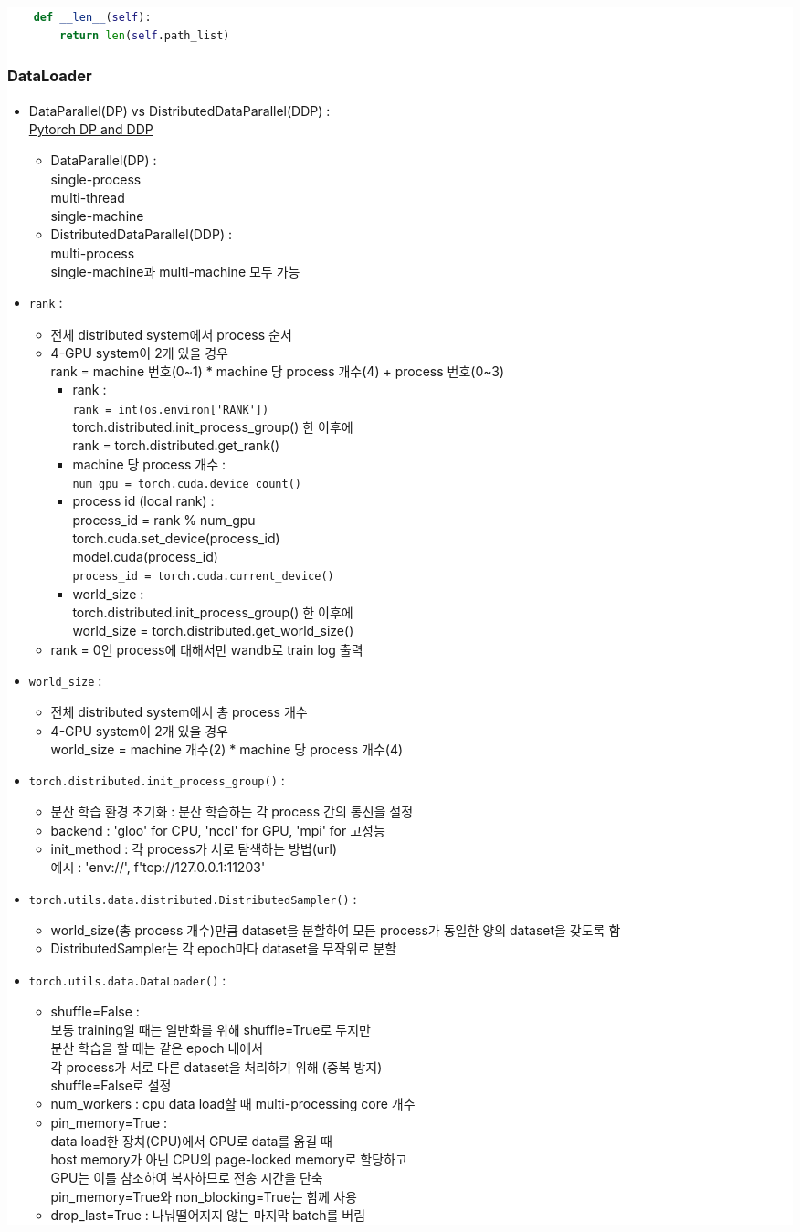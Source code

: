 ```Python
    def __len__(self):
        return len(self.path_list)
```

### DataLoader

- DataParallel(DP) vs DistributedDataParallel(DDP) :  
[Pytorch DP and DDP](https://tkayyoo.tistory.com/27#tktag2)  
  - DataParallel(DP) :  
  single-process  
  multi-thread  
  single-machine  
  - DistributedDataParallel(DDP) :  
  multi-process  
  single-machine과 multi-machine 모두 가능  

- `rank` :  
  - 전체 distributed system에서 process 순서  
  - 4-GPU system이 2개 있을 경우  
  rank = machine 번호(0~1) * machine 당 process 개수(4) + process 번호(0~3)  
    - rank :  
    `rank = int(os.environ['RANK'])`  
    torch.distributed.init_process_group() 한 이후에  
    rank = torch.distributed.get_rank()
    - machine 당 process 개수 :  
    `num_gpu = torch.cuda.device_count()`  
    - process id (local rank) :  
    process_id = rank % num_gpu  
    torch.cuda.set_device(process_id)  
    model.cuda(process_id)  
    `process_id = torch.cuda.current_device()`  
    - world_size :  
    torch.distributed.init_process_group() 한 이후에  
    world_size = torch.distributed.get_world_size()
  - rank = 0인 process에 대해서만 wandb로 train log 출력

- `world_size` :  
  - 전체 distributed system에서 총 process 개수  
  - 4-GPU system이 2개 있을 경우  
  world_size = machine 개수(2) * machine 당 process 개수(4)  

- `torch.distributed.init_process_group()` :  
  - 분산 학습 환경 초기화 : 분산 학습하는 각 process 간의 통신을 설정  
  - backend : 'gloo' for CPU, 'nccl' for GPU, 'mpi' for 고성능  
  - init_method : 각 process가 서로 탐색하는 방법(url)  
  예시 : 'env://', f'tcp://127.0.0.1:11203'

- `torch.utils.data.distributed.DistributedSampler()` :  
  - world_size(총 process 개수)만큼 dataset을 분할하여 모든 process가 동일한 양의 dataset을 갖도록 함  
  - DistributedSampler는 각 epoch마다 dataset을 무작위로 분할

- `torch.utils.data.DataLoader()` :  
  - shuffle=False :  
  보통 training일 때는 일반화를 위해 shuffle=True로 두지만  
  분산 학습을 할 때는 같은 epoch 내에서  
  각 process가 서로 다른 dataset을 처리하기 위해 (중복 방지)  
  shuffle=False로 설정  
  - num_workers : cpu data load할 때 multi-processing core 개수  
  - pin_memory=True :  
  data load한 장치(CPU)에서 GPU로 data를 옮길 때  
  host memory가 아닌 CPU의 page-locked memory로 할당하고  
  GPU는 이를 참조하여 복사하므로 전송 시간을 단축  
  pin_memory=True와 non_blocking=True는 함께 사용  
  - drop_last=True : 나눠떨어지지 않는 마지막 batch를 버림
